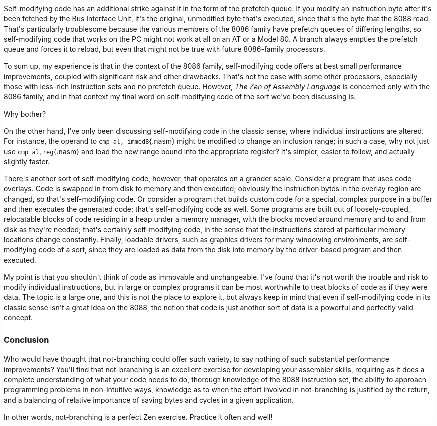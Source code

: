 Self-modifying code has an additional strike against it in the form of the prefetch queue. If you modify an instruction byte after it's been fetched by the Bus Interface Unit, it's the original, unmodified byte that's executed, since that's the byte that the 8088 read. That's particularly troublesome because the various members of the 8086 family have prefetch queues of differing lengths, so self-modifying code that works on the PC might not work at all on an AT or a Model 80. A branch always empties the prefetch queue and forces it to reload, but even that might not be true with future 8086-family processors.

To sum up, my experience is that in the context of the 8086 family, self-modifying code offers at best small performance improvements, coupled with significant risk and other drawbacks. That's not the case with some other processors, especially those with less-rich instruction sets and no prefetch queue. However, *The Zen of Assembly Language* is concerned only with the 8086 family, and in that context my final word on self-modifying code of the sort we've been discussing is:

Why bother?

On the other hand, I've only been discussing self-modifying code in the classic sense, where individual instructions are altered. For instance, the operand to `cmp al, immed8`{.nasm} might be modified to change an inclusion range; in such a case, why not just use `cmp al,reg`{.nasm} and load the new range bound into the appropriate register? It's simpler, easier to follow, and actually slightly faster.

There's another sort of self-modifying code, however, that operates on a grander scale. Consider a program that uses code overlays. Code is swapped in from disk to memory and then executed; obviously the instruction bytes in the overlay region are changed, so that's self-modifying code. Or consider a program that builds custom code for a special, complex purpose in a buffer and then executes the generated code; that's self-modifying code as well. Some programs are built out of loosely-coupled, relocatable blocks of code residing in a heap under a memory manager, with the blocks moved around memory and to and from disk as they're needed; that's certainly self-modifying code, in the sense that the instructions stored at particular memory locations change constantly. Finally, loadable drivers, such as graphics drivers for many windowing environments, are self-modifying code of a sort, since they are loaded as data from the disk into memory by the driver-based program and then executed.

My point is that you shouldn't think of code as immovable and unchangeable. I've found that it's not worth the trouble and risk to modify individual instructions, but in large or complex programs it can be most worthwhile to treat blocks of code as if they were data. The topic is a large one, and this is not the place to explore it, but always keep in mind that even if self-modifying code in its classic sense isn't a great idea on the 8088, the notion that code is just another sort of data is a powerful and perfectly valid concept.

### Conclusion

Who would have thought that not-branching could offer such variety, to say nothing of such substantial performance improvements? You'll find that not-branching is an excellent exercise for developing your assembler skills, requiring as it does a complete understanding of what your code needs to do, thorough knowledge of the 8088 instruction set, the ability to approach programming problems in non-intuitive ways, knowledge as to when the effort involved in not-branching is justified by the return, and a balancing of relative importance of saving bytes and cycles in a given application.

In other words, not-branching is a perfect Zen exercise. Practice it often and well!
